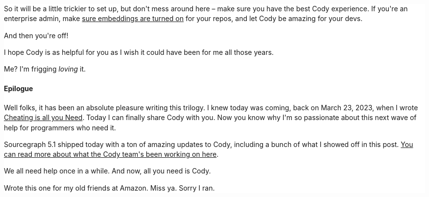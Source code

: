So it will be a little trickier to set up, but don't mess around here – make sure you have the best Cody experience. If you're an enterprise admin, make [sure embeddings are turned on](https://docs.sourcegraph.com/cody/explanations/code_graph_context#configuring-embeddings) for your repos, and let Cody be amazing for your devs.

And then you're off!

I hope Cody is as helpful for you as I wish it could have been for me all those years.

Me? I'm frigging _loving_ it.

#### Epilogue

Well folks, it has been an absolute pleasure writing this trilogy. I knew today was coming, back on March 23, 2023, when I wrote [Cheating is all you Need](https://about.sourcegraph.com/blog/cheating-is-all-you-need). Today I can finally share Cody with you. Now you know why I'm so passionate about this next wave of help for programmers who need it.

Sourcegraph 5.1 shipped today with a ton of amazing updates to Cody, including a bunch of what I showed off in this post. [You can read more about what the Cody team's been working on here](http://about.sourcegraph.com/blog/cody-in-sourcegraph-5-1).

We all need help once in a while. And now, all you need is Cody.

Wrote this one for my old friends at Amazon. Miss ya. Sorry I ran.

